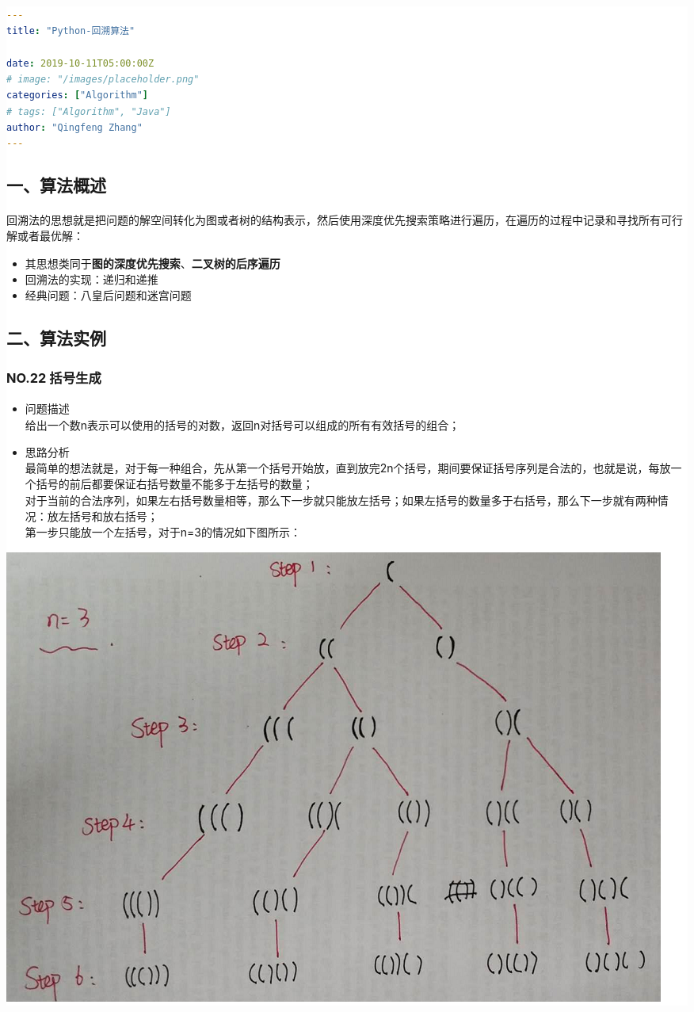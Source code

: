 ```yaml
---
title: "Python-回溯算法"

date: 2019-10-11T05:00:00Z
# image: "/images/placeholder.png"
categories: ["Algorithm"]
# tags: ["Algorithm", "Java"]
author: "Qingfeng Zhang"
---
```


## 一、算法概述

回溯法的思想就是把问题的解空间转化为图或者树的结构表示，然后使用深度优先搜索策略进行遍历，在遍历的过程中记录和寻找所有可行解或者最优解：

* 其思想类同于**图的深度优先搜索**、**二叉树的后序遍历**
* 回溯法的实现：递归和递推
* 经典问题：八皇后问题和迷宫问题

## 二、算法实例

### NO.22 括号生成

* 问题描述  
给出一个数n表示可以使用的括号的对数，返回n对括号可以组成的所有有效括号的组合；

* 思路分析  
最简单的想法就是，对于每一种组合，先从第一个括号开始放，直到放完2n个括号，期间要保证括号序列是合法的，也就是说，每放一个括号的前后都要保证右括号数量不能多于左括号的数量；  
对于当前的合法序列，如果左右括号数量相等，那么下一步就只能放左括号；如果左括号的数量多于右括号，那么下一步就有两种情况：放左括号和放右括号；  
第一步只能放一个左括号，对于n=3的情况如下图所示：

![](/images/backtracking/bt1.jpg)
